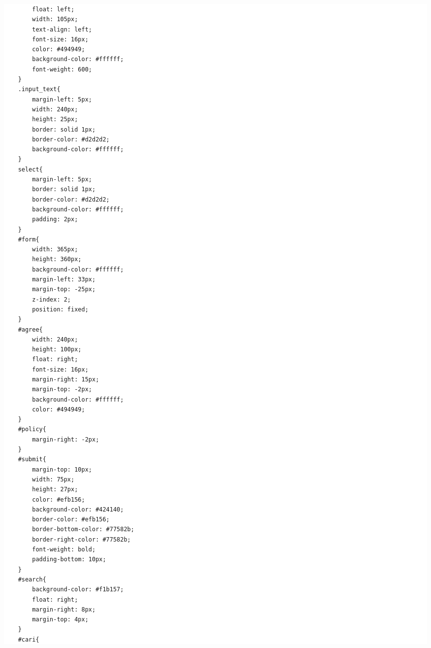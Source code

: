 			float: left;
			width: 105px;
			text-align: left;
			font-size: 16px;
			color: #494949;
			background-color: #ffffff;
			font-weight: 600;
		}
		.input_text{
			margin-left: 5px;
			width: 240px;
			height: 25px;
			border: solid 1px;
			border-color: #d2d2d2;
			background-color: #ffffff;
		}
		select{
			margin-left: 5px;
			border: solid 1px;
			border-color: #d2d2d2;
			background-color: #ffffff;
			padding: 2px;
		}
		#form{
			width: 365px;
			height: 360px;
			background-color: #ffffff;
			margin-left: 33px;
			margin-top: -25px;
			z-index: 2;
			position: fixed;
		}
		#agree{
			width: 240px;
			height: 100px;
			float: right;
			font-size: 16px;
			margin-right: 15px;
			margin-top: -2px;
			background-color: #ffffff;
			color: #494949;
		}
		#policy{
			margin-right: -2px;
		}
		#submit{
			margin-top: 10px;
			width: 75px;
			height: 27px;
			color: #efb156;
			background-color: #424140;
			border-color: #efb156;
			border-bottom-color: #77582b;
			border-right-color: #77582b;
			font-weight: bold;
			padding-bottom: 10px;
		}
		#search{
			background-color: #f1b157;
			float: right;
			margin-right: 8px;
			margin-top: 4px;
		}
		#cari{